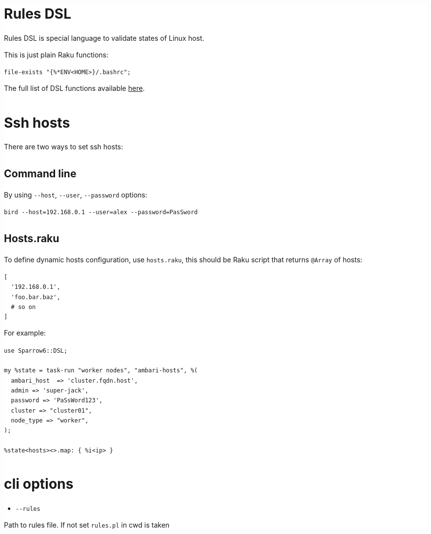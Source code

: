 # Rules DSL

Rules DSL is special language to validate states of Linux host.

This is just plain Raku functions:

    file-exists "{%*ENV<HOME>}/.bashrc";

The full list of DSL functions available [here](https://github.com/melezhik/bird/blob/master/documentation/dsl.md).

# Ssh hosts

There are two ways to set ssh hosts:

## Command line

By using `--host`, `--user`, `--password` options:

    bird --host=192.168.0.1 --user=alex --password=PasSword

## Hosts.raku

To define dynamic hosts configuration, use `hosts.raku`, this should
be Raku script that returns `@Array` of hosts:

    [
      '192.168.0.1',
      'foo.bar.baz',
      # so on
    ]

For example:

    use Sparrow6::DSL;

    my %state = task-run "worker nodes", "ambari-hosts", %(
      ambari_host  => 'cluster.fqdn.host',
      admin => 'super-jack',
      password => 'PaSsWord123',
      cluster => "cluster01",
      node_type => "worker",
    );

    %state<hosts><>.map: { %i<ip> }

# cli options

* `--rules`

Path to rules file. If not set `rules.pl` in cwd is taken
